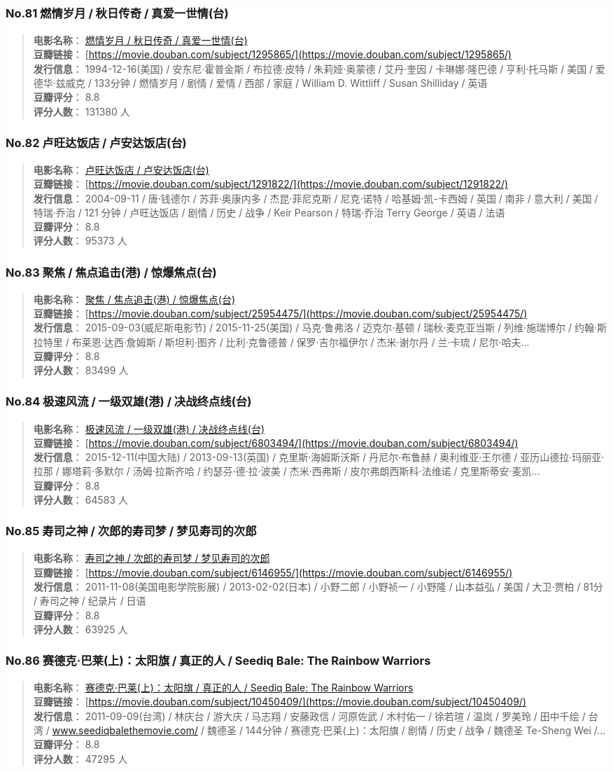 ### No.81 燃情岁月 / 秋日传奇 / 真爱一世情(台)
 > **电影名称**： [燃情岁月 / 秋日传奇 / 真爱一世情(台)](https://movie.douban.com/subject/1295865/)  
 > **豆瓣链接**： [https://movie.douban.com/subject/1295865/](https://movie.douban.com/subject/1295865/)  
 > **发行信息**： 1994-12-16(美国) / 安东尼·霍普金斯 / 布拉德·皮特 / 朱莉娅·奥蒙德 / 艾丹·奎因 / 卡琳娜·隆巴德 / 亨利·托马斯 / 美国 / 爱德华·兹威克 / 133分钟 / 燃情岁月 / 剧情 / 爱情 / 西部 / 家庭 / William D. Wittliff / Susan Shilliday / 英语  
 > **豆瓣评分**： 8.8  
 > **评分人数**： 131380 人  

### No.82 卢旺达饭店 / 卢安达饭店(台)
 > **电影名称**： [卢旺达饭店 / 卢安达饭店(台)](https://movie.douban.com/subject/1291822/)  
 > **豆瓣链接**： [https://movie.douban.com/subject/1291822/](https://movie.douban.com/subject/1291822/)  
 > **发行信息**： 2004-09-11 / 唐·钱德尔 / 苏菲·奥康内多 / 杰昆·菲尼克斯 / 尼克·诺特 / 哈基姆·凯-卡西姆 / 英国 / 南非 / 意大利 / 美国 / 特瑞·乔治 / 121 分钟 / 卢旺达饭店 / 剧情 / 历史 / 战争 / Keir Pearson / 特瑞·乔治 Terry George / 英语 / 法语  
 > **豆瓣评分**： 8.8  
 > **评分人数**： 95373 人  

### No.83 聚焦 / 焦点追击(港) / 惊爆焦点(台)
 > **电影名称**： [聚焦 / 焦点追击(港) / 惊爆焦点(台)](https://movie.douban.com/subject/25954475/)  
 > **豆瓣链接**： [https://movie.douban.com/subject/25954475/](https://movie.douban.com/subject/25954475/)  
 > **发行信息**： 2015-09-03(威尼斯电影节) / 2015-11-25(美国) / 马克·鲁弗洛 / 迈克尔·基顿 / 瑞秋·麦克亚当斯 / 列维·施瑞博尔 / 约翰·斯拉特里 / 布莱恩·达西·詹姆斯 / 斯坦利·图齐 / 比利·克鲁德普 / 保罗·吉尔福伊尔 / 杰米·谢尔丹 / 兰·卡琉 / 尼尔·哈夫...  
 > **豆瓣评分**： 8.8  
 > **评分人数**： 83499 人  

### No.84 极速风流 / 一级双雄(港) / 决战终点线(台)
 > **电影名称**： [极速风流 / 一级双雄(港) / 决战终点线(台)](https://movie.douban.com/subject/6803494/)  
 > **豆瓣链接**： [https://movie.douban.com/subject/6803494/](https://movie.douban.com/subject/6803494/)  
 > **发行信息**： 2015-12-11(中国大陆) / 2013-09-13(英国) / 克里斯·海姆斯沃斯 / 丹尼尔·布鲁赫 / 奥利维亚·王尔德 / 亚历山德拉·玛丽亚·拉那 / 娜塔莉·多默尔 / 汤姆·拉斯齐哈 / 约瑟芬·德·拉·波美 / 杰米·西弗斯 / 皮尔弗朗西斯科·法维诺 / 克里斯蒂安·麦凯...  
 > **豆瓣评分**： 8.8  
 > **评分人数**： 64583 人  

### No.85 寿司之神 / 次郎的寿司梦 / 梦见寿司的次郎
 > **电影名称**： [寿司之神 / 次郎的寿司梦 / 梦见寿司的次郎](https://movie.douban.com/subject/6146955/)  
 > **豆瓣链接**： [https://movie.douban.com/subject/6146955/](https://movie.douban.com/subject/6146955/)  
 > **发行信息**： 2011-11-08(美国电影学院影展) / 2013-02-02(日本) / 小野二郎  / 小野祯一 / 小野隆 / 山本益弘 / 美国 / 大卫·贾柏 / 81分 / 寿司之神 / 纪录片 / 日语  
 > **豆瓣评分**： 8.8  
 > **评分人数**： 63925 人  

### No.86 赛德克·巴莱(上)：太阳旗 / 真正的人 / Seediq Bale: The Rainbow Warriors
 > **电影名称**： [赛德克·巴莱(上)：太阳旗 / 真正的人 / Seediq Bale: The Rainbow Warriors](https://movie.douban.com/subject/10450409/)  
 > **豆瓣链接**： [https://movie.douban.com/subject/10450409/](https://movie.douban.com/subject/10450409/)  
 > **发行信息**： 2011-09-09(台湾) / 林庆台 / 游大庆 / 马志翔 / 安藤政信 / 河原佐武 / 木村佑一 / 徐若瑄 / 温岚 / 罗美玲 / 田中千绘 / 台湾 / www.seediqbalethemovie.com/ / 魏德圣 / 144分钟 / 赛德克·巴莱(上)：太阳旗 / 剧情 / 历史 / 战争 / 魏德圣 Te-Sheng Wei /...  
 > **豆瓣评分**： 8.8  
 > **评分人数**： 47295 人  
